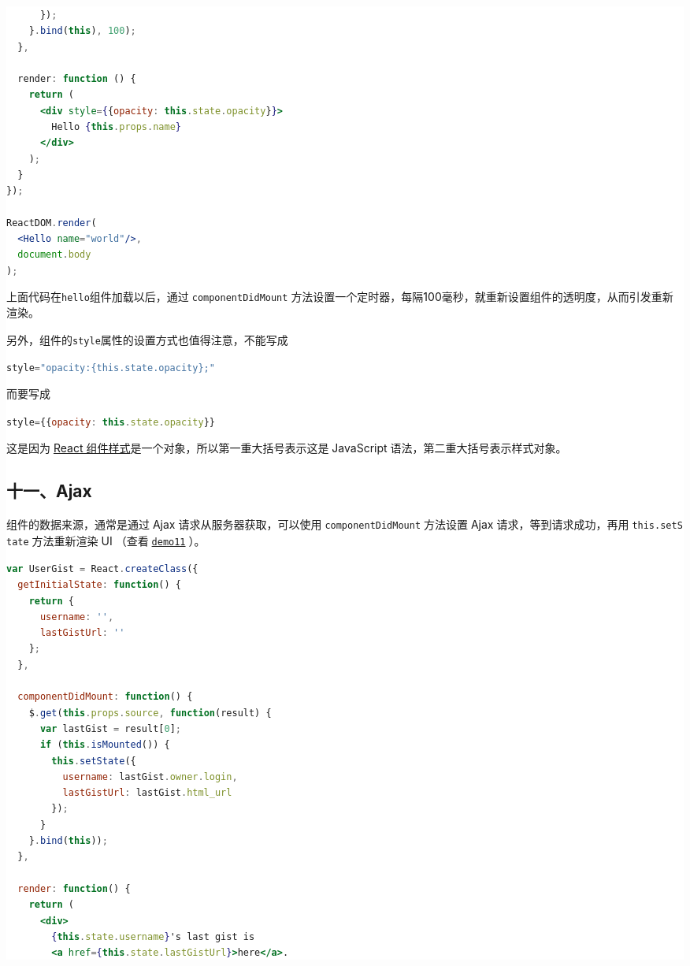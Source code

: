 ```jsx
      });
    }.bind(this), 100);
  },

  render: function () {
    return (
      <div style={{opacity: this.state.opacity}}>
        Hello {this.props.name}
      </div>
    );
  }
});

ReactDOM.render(
  <Hello name="world"/>,
  document.body
);
```

上面代码在`hello`组件加载以后，通过 `componentDidMount` 方法设置一个定时器，每隔100毫秒，就重新设置组件的透明度，从而引发重新渲染。

另外，组件的`style`属性的设置方式也值得注意，不能写成

```javascript
style="opacity:{this.state.opacity};"
```

而要写成

```javascript
style={{opacity: this.state.opacity}}
```

这是因为 [React 组件样式](https://facebook.github.io/react/tips/inline-styles.html)是一个对象，所以第一重大括号表示这是 JavaScript 语法，第二重大括号表示样式对象。

## 十一、Ajax

组件的数据来源，通常是通过 Ajax 请求从服务器获取，可以使用 `componentDidMount` 方法设置 Ajax 请求，等到请求成功，再用 `this.setState` 方法重新渲染 UI （查看 [`demo11`](https://github.com/ruanyf/react-demos/blob/master/demo11/index.html) ）。

```jsx
var UserGist = React.createClass({
  getInitialState: function() {
    return {
      username: '',
      lastGistUrl: ''
    };
  },

  componentDidMount: function() {
    $.get(this.props.source, function(result) {
      var lastGist = result[0];
      if (this.isMounted()) {
        this.setState({
          username: lastGist.owner.login,
          lastGistUrl: lastGist.html_url
        });
      }
    }.bind(this));
  },

  render: function() {
    return (
      <div>
        {this.state.username}'s last gist is
        <a href={this.state.lastGistUrl}>here</a>.
```
